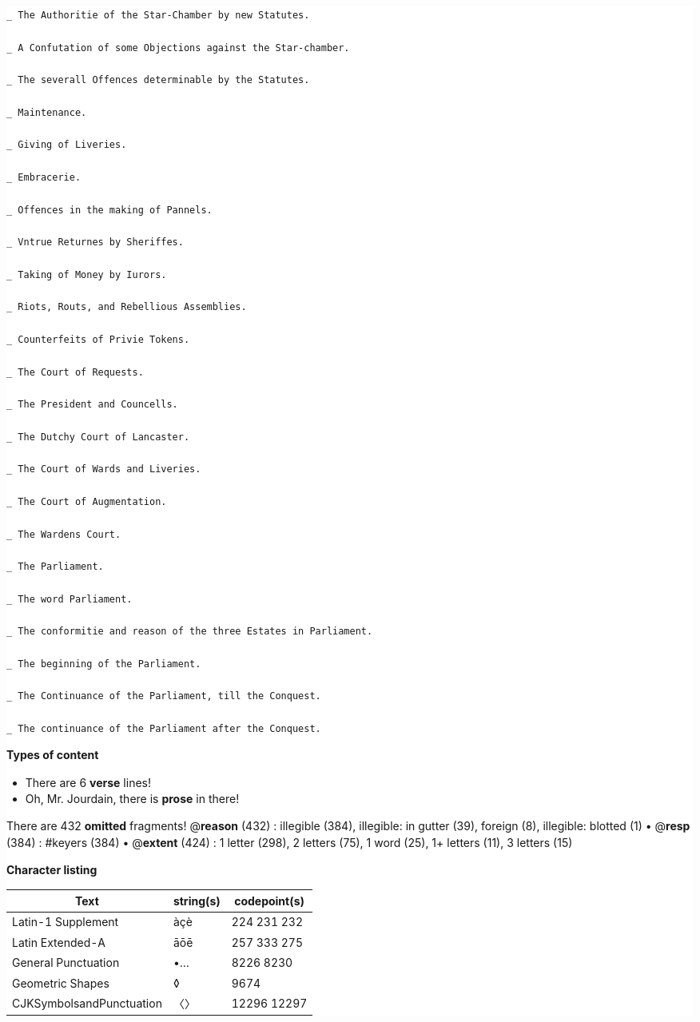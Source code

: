     _ The Authoritie of the Star-Chamber by new Statutes.

    _ A Confutation of some Objections against the Star-chamber.

    _ The severall Offences determinable by the Statutes.

    _ Maintenance.

    _ Giving of Liveries.

    _ Embracerie.

    _ Offences in the making of Pannels.

    _ Vntrue Returnes by Sheriffes.

    _ Taking of Money by Iurors.

    _ Riots, Routs, and Rebellious Assemblies.

    _ Counterfeits of Privie Tokens.

    _ The Court of Requests.

    _ The President and Councells.

    _ The Dutchy Court of Lancaster.

    _ The Court of Wards and Liveries.

    _ The Court of Augmentation.

    _ The Wardens Court.

    _ The Parliament.

    _ The word Parliament.

    _ The conformitie and reason of the three Estates in Parliament.

    _ The beginning of the Parliament.

    _ The Continuance of the Parliament, till the Conquest.

    _ The continuance of the Parliament after the Conquest.

**Types of content**

  * There are 6 **verse** lines!
  * Oh, Mr. Jourdain, there is **prose** in there!

There are 432 **omitted** fragments! 
 @__reason__ (432) : illegible (384), illegible: in gutter (39), foreign (8), illegible: blotted (1)  •  @__resp__ (384) : #keyers (384)  •  @__extent__ (424) : 1 letter (298), 2 letters (75), 1 word (25), 1+ letters (11), 3 letters (15)

**Character listing**


|Text|string(s)|codepoint(s)|
|---|---|---|
|Latin-1 Supplement|àçè|224 231 232|
|Latin Extended-A|āōē|257 333 275|
|General Punctuation|•…|8226 8230|
|Geometric Shapes|◊|9674|
|CJKSymbolsandPunctuation|〈〉|12296 12297|
